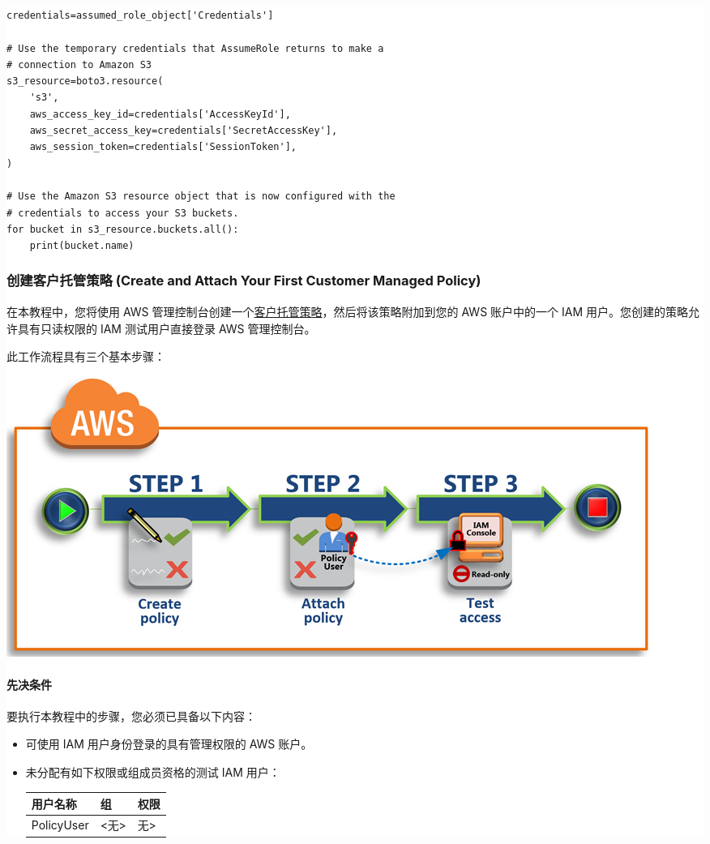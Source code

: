 ```
credentials=assumed_role_object['Credentials']

# Use the temporary credentials that AssumeRole returns to make a 
# connection to Amazon S3  
s3_resource=boto3.resource(
    's3',
    aws_access_key_id=credentials['AccessKeyId'],
    aws_secret_access_key=credentials['SecretAccessKey'],
    aws_session_token=credentials['SessionToken'],
)

# Use the Amazon S3 resource object that is now configured with the 
# credentials to access your S3 buckets. 
for bucket in s3_resource.buckets.all():
    print(bucket.name)
```

### 创建客户托管策略 (Create and Attach Your First Customer Managed Policy)
在本教程中，您将使用 AWS 管理控制台创建一个[客户托管策略](https://docs.amazonaws.cn/IAM/latest/UserGuide/access_policies_managed-vs-inline.html#customer-managed-policies)，然后将该策略附加到您的 AWS 账户中的一个 IAM 用户。您创建的策略允许具有只读权限的 IAM 测试用户直接登录 AWS 管理控制台。

此工作流程具有三个基本步骤：

![Create Managed Policy](https://github.com/wbb1975/blogs/blob/master/aws/images/tutorial-managed-policies.png)
#### 先决条件
要执行本教程中的步骤，您必须已具备以下内容：
+ 可使用 IAM 用户身份登录的具有管理权限的 AWS 账户。
+ 未分配有如下权限或组成员资格的测试 IAM 用户：  
  
  用户名称|组|权限
   --|--|--
  PolicyUser|<无>|无>

